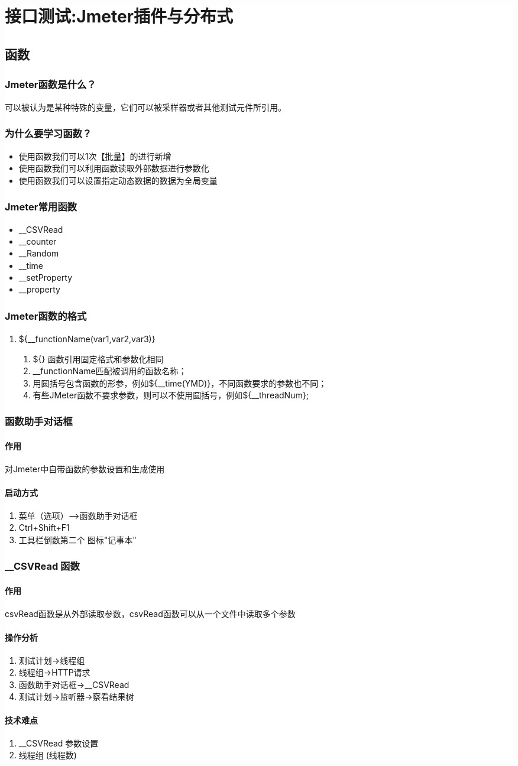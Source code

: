 # 接口测试:Jmeter插件与分布式


## 函数

### Jmeter函数是什么？
可以被认为是某种特殊的变量，它们可以被采样器或者其他测试元件所引用。
### 为什么要学习函数？
- 使用函数我们可以1次【批量】的进行新增
- 使用函数我们可以利用函数读取外部数据进行参数化
- 使用函数我们可以设置指定动态数据的数据为全局变量 

### Jmeter常用函数
- __CSVRead
- __counter 
- __Random
- __time
- __setProperty
- __property

### Jmeter函数的格式
1. ${__functionName(var1,var2,var3)} 

     1) ${} 函数引用固定格式和参数化相同
     2) __functionName匹配被调用的函数名称；
     3) 用圆括号包含函数的形参，例如${__time(YMD)}，不同函数要求的参数也不同；
     4) 有些JMeter函数不要求参数，则可以不使用圆括号，例如${__threadNum};

### 函数助手对话框
#### 作用
对Jmeter中自带函数的参数设置和生成使用

#### 启动方式
1) 菜单（选项）-->函数助手对话框
2) Ctrl+Shift+F1
3) 工具栏倒数第二个 图标"记事本"  

### __CSVRead 函数
#### 作用
csvRead函数是从外部读取参数，csvRead函数可以从一个文件中读取多个参数

#### 操作分析
1. 测试计划->线程组
2. 线程组->HTTP请求
3. 函数助手对话框->__CSVRead
4. 测试计划->监听器->察看结果树

####  技术难点
1. __CSVRead 参数设置
2. 线程组 (线程数)
